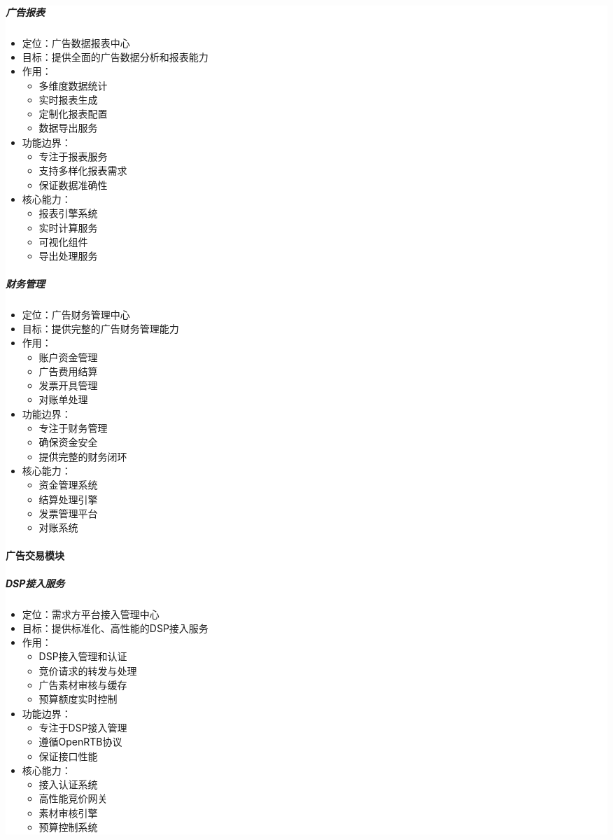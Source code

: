 ##### 广告报表
- 定位：广告数据报表中心
- 目标：提供全面的广告数据分析和报表能力
- 作用：
  - 多维度数据统计
  - 实时报表生成
  - 定制化报表配置
  - 数据导出服务
- 功能边界：
  - 专注于报表服务
  - 支持多样化报表需求
  - 保证数据准确性
- 核心能力：
  - 报表引擎系统
  - 实时计算服务
  - 可视化组件
  - 导出处理服务

##### 财务管理
- 定位：广告财务管理中心
- 目标：提供完整的广告财务管理能力
- 作用：
  - 账户资金管理
  - 广告费用结算
  - 发票开具管理
  - 对账单处理
- 功能边界：
  - 专注于财务管理
  - 确保资金安全
  - 提供完整的财务闭环
- 核心能力：
  - 资金管理系统
  - 结算处理引擎
  - 发票管理平台
  - 对账系统

#### 广告交易模块
##### DSP接入服务
- 定位：需求方平台接入管理中心
- 目标：提供标准化、高性能的DSP接入服务
- 作用：
  - DSP接入管理和认证
  - 竞价请求的转发与处理
  - 广告素材审核与缓存
  - 预算额度实时控制
- 功能边界：
  - 专注于DSP接入管理
  - 遵循OpenRTB协议
  - 保证接口性能
- 核心能力：
  - 接入认证系统
  - 高性能竞价网关
  - 素材审核引擎
  - 预算控制系统
